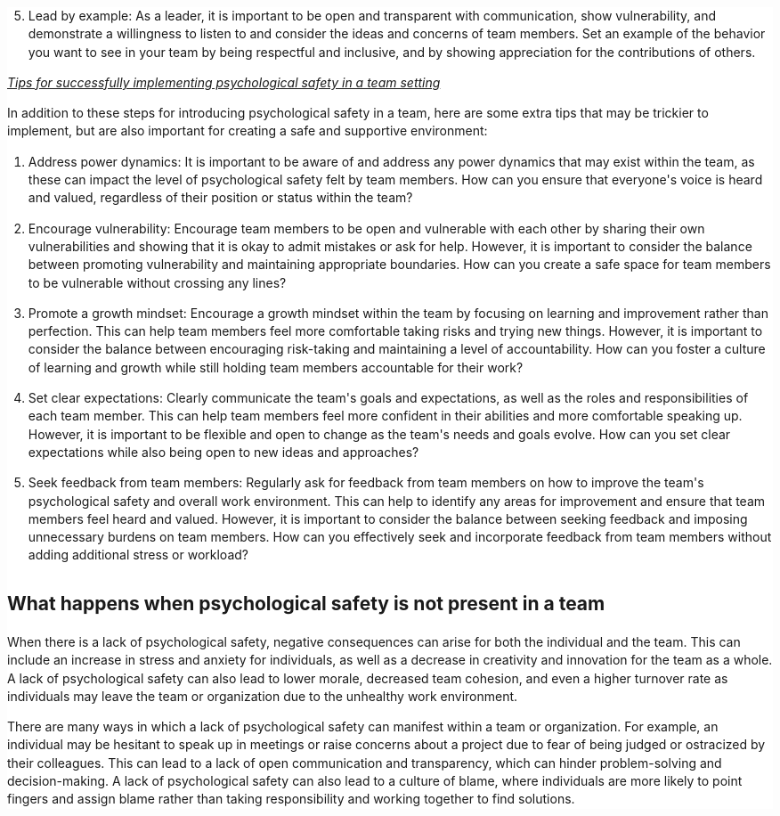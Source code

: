 5. Lead by example: As a leader, it is important to be open and transparent with communication, show vulnerability, and demonstrate a willingness to listen to and consider the ideas and concerns of team members. Set an example of the behavior you want to see in your team by being respectful and inclusive, and by showing appreciation for the contributions of others.

*<u>Tips for successfully implementing psychological safety in a team setting</u>*

In addition to these steps for introducing psychological safety in a team, here are some extra tips that may be trickier to implement, but are also important for creating a safe and supportive environment:

1. Address power dynamics: It is important to be aware of and address any power dynamics that may exist within the team, as these can impact the level of psychological safety felt by team members. How can you ensure that everyone's voice is heard and valued, regardless of their position or status within the team?

2. Encourage vulnerability: Encourage team members to be open and vulnerable with each other by sharing their own vulnerabilities and showing that it is okay to admit mistakes or ask for help. However, it is important to consider the balance between promoting vulnerability and maintaining appropriate boundaries. How can you create a safe space for team members to be vulnerable without crossing any lines?

3. Promote a growth mindset: Encourage a growth mindset within the team by focusing on learning and improvement rather than perfection. This can help team members feel more comfortable taking risks and trying new things. However, it is important to consider the balance between encouraging risk-taking and maintaining a level of accountability. How can you foster a culture of learning and growth while still holding team members accountable for their work?

4. Set clear expectations: Clearly communicate the team's goals and expectations, as well as the roles and responsibilities of each team member. This can help team members feel more confident in their abilities and more comfortable speaking up. However, it is important to be flexible and open to change as the team's needs and goals evolve. How can you set clear expectations while also being open to new ideas and approaches?

5. Seek feedback from team members: Regularly ask for feedback from team members on how to improve the team's psychological safety and overall work environment. This can help to identify any areas for improvement and ensure that team members feel heard and valued. However, it is important to consider the balance between seeking feedback and imposing unnecessary burdens on team members. How can you effectively seek and incorporate feedback from team members without adding additional stress or workload?

## What happens when psychological safety is not present in a team

When there is a lack of psychological safety, negative consequences can arise for both the individual and the team. This can include an increase in stress and anxiety for individuals, as well as a decrease in creativity and innovation for the team as a whole. A lack of psychological safety can also lead to lower morale, decreased team cohesion, and even a higher turnover rate as individuals may leave the team or organization due to the unhealthy work environment.

There are many ways in which a lack of psychological safety can manifest within a team or organization. For example, an individual may be hesitant to speak up in meetings or raise concerns about a project due to fear of being judged or ostracized by their colleagues. This can lead to a lack of open communication and transparency, which can hinder problem-solving and decision-making. A lack of psychological safety can also lead to a culture of blame, where individuals are more likely to point fingers and assign blame rather than taking responsibility and working together to find solutions.
